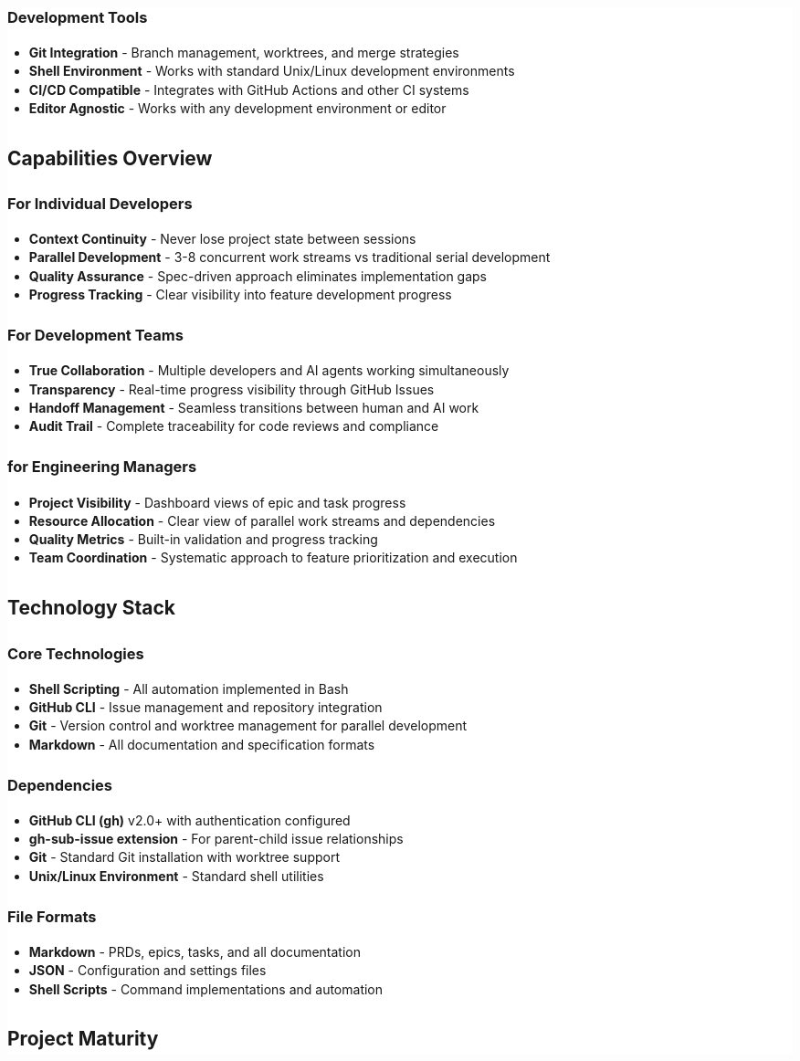 ### Development Tools
- **Git Integration** - Branch management, worktrees, and merge strategies
- **Shell Environment** - Works with standard Unix/Linux development environments
- **CI/CD Compatible** - Integrates with GitHub Actions and other CI systems
- **Editor Agnostic** - Works with any development environment or editor

## Capabilities Overview

### For Individual Developers
- **Context Continuity** - Never lose project state between sessions
- **Parallel Development** - 3-8 concurrent work streams vs traditional serial development
- **Quality Assurance** - Spec-driven approach eliminates implementation gaps
- **Progress Tracking** - Clear visibility into feature development progress

### For Development Teams
- **True Collaboration** - Multiple developers and AI agents working simultaneously  
- **Transparency** - Real-time progress visibility through GitHub Issues
- **Handoff Management** - Seamless transitions between human and AI work
- **Audit Trail** - Complete traceability for code reviews and compliance

### for Engineering Managers
- **Project Visibility** - Dashboard views of epic and task progress
- **Resource Allocation** - Clear view of parallel work streams and dependencies
- **Quality Metrics** - Built-in validation and progress tracking
- **Team Coordination** - Systematic approach to feature prioritization and execution

## Technology Stack

### Core Technologies
- **Shell Scripting** - All automation implemented in Bash
- **GitHub CLI** - Issue management and repository integration
- **Git** - Version control and worktree management for parallel development
- **Markdown** - All documentation and specification formats

### Dependencies
- **GitHub CLI (gh)** v2.0+ with authentication configured
- **gh-sub-issue extension** - For parent-child issue relationships  
- **Git** - Standard Git installation with worktree support
- **Unix/Linux Environment** - Standard shell utilities

### File Formats
- **Markdown** - PRDs, epics, tasks, and all documentation
- **JSON** - Configuration and settings files
- **Shell Scripts** - Command implementations and automation

## Project Maturity
